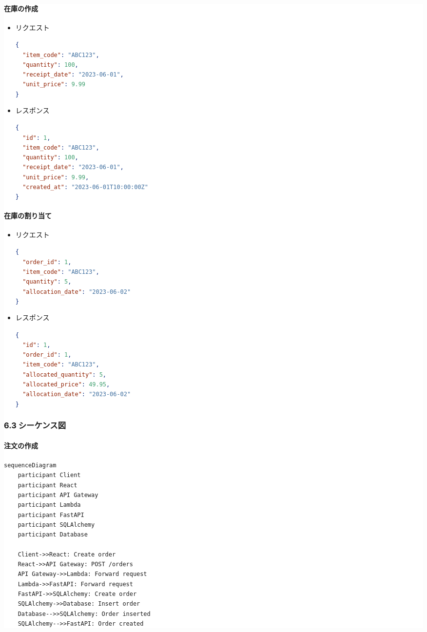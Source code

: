 #### 在庫の作成
- リクエスト
  ```json
  {
    "item_code": "ABC123",
    "quantity": 100,
    "receipt_date": "2023-06-01",
    "unit_price": 9.99
  }
  ```
- レスポンス
  ```json
  {
    "id": 1,
    "item_code": "ABC123",
    "quantity": 100,
    "receipt_date": "2023-06-01",
    "unit_price": 9.99,
    "created_at": "2023-06-01T10:00:00Z"
  }
  ```

#### 在庫の割り当て
- リクエスト
  ```json
  {
    "order_id": 1,
    "item_code": "ABC123",
    "quantity": 5,
    "allocation_date": "2023-06-02"
  }
  ```
- レスポンス
  ```json
  {
    "id": 1,
    "order_id": 1,
    "item_code": "ABC123",
    "allocated_quantity": 5,
    "allocated_price": 49.95,
    "allocation_date": "2023-06-02"
  }
  ```


### 6.3 シーケンス図
#### 注文の作成
```mermaid
sequenceDiagram
    participant Client
    participant React
    participant API Gateway
    participant Lambda
    participant FastAPI
    participant SQLAlchemy
    participant Database
    
    Client->>React: Create order
    React->>API Gateway: POST /orders
    API Gateway->>Lambda: Forward request
    Lambda->>FastAPI: Forward request
    FastAPI->>SQLAlchemy: Create order
    SQLAlchemy->>Database: Insert order
    Database-->>SQLAlchemy: Order inserted
    SQLAlchemy-->>FastAPI: Order created
```